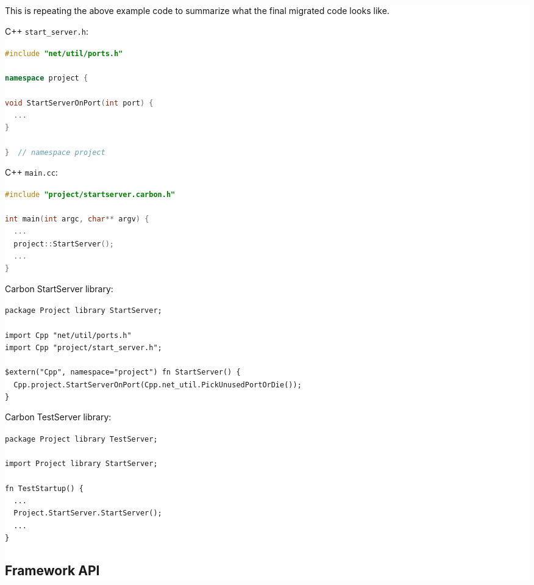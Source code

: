 This is repeating the above example code to summarize what the final migrated
code looks like.

C++ `start_server.h`:

```cc
#include "net/util/ports.h"

namespace project {

void StartServerOnPort(int port) {
  ...
}

}  // namespace project
```

C++ `main.cc`:

```cc
#include "project/startserver.carbon.h"

int main(int argc, char** argv) {
  ...
  project::StartServer();
  ...
}
```

Carbon StartServer library:

```carbon
package Project library StartServer;

import Cpp "net/util/ports.h"
import Cpp "project/start_server.h";

$extern("Cpp", namespace="project") fn StartServer() {
  Cpp.project.StartServerOnPort(Cpp.net_util.PickUnusedPortOrDie());
}
```

Carbon TestServer library:

```carbon
package Project library TestServer;

import Project library StartServer;

fn TestStartup() {
  ...
  Project.StartServer.StartServer();
  ...
}
```

## Framework API
